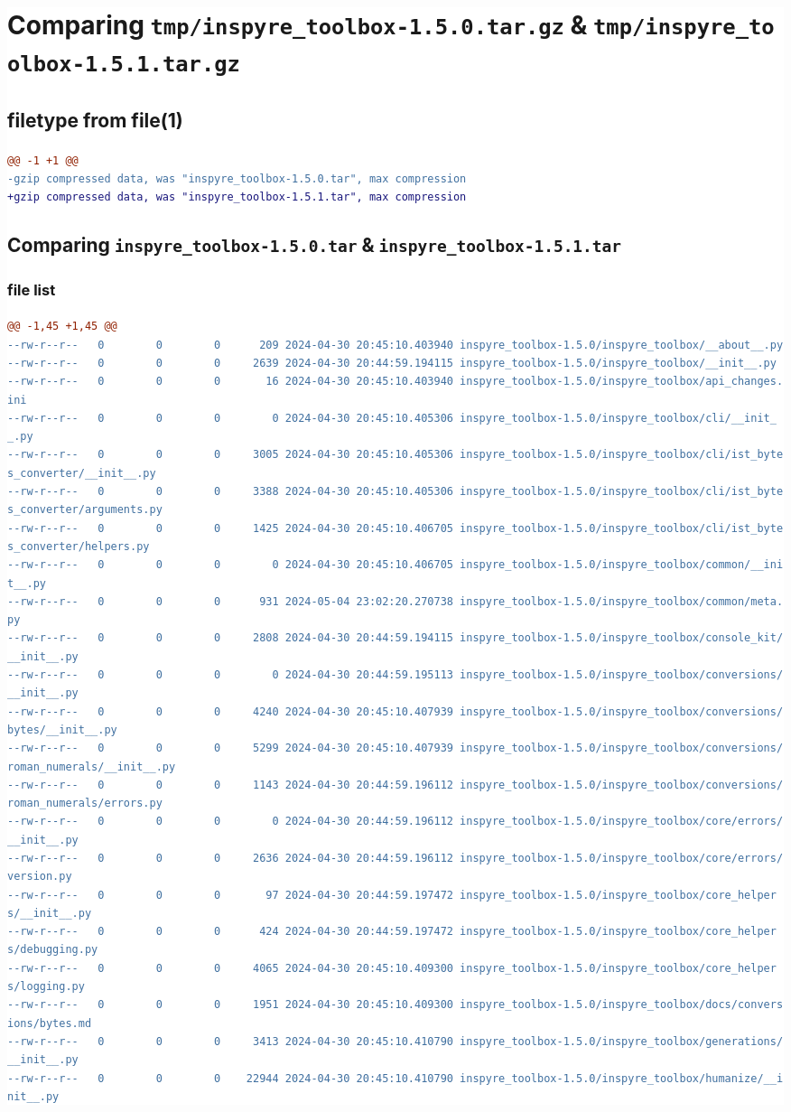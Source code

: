 # Comparing `tmp/inspyre_toolbox-1.5.0.tar.gz` & `tmp/inspyre_toolbox-1.5.1.tar.gz`

## filetype from file(1)

```diff
@@ -1 +1 @@
-gzip compressed data, was "inspyre_toolbox-1.5.0.tar", max compression
+gzip compressed data, was "inspyre_toolbox-1.5.1.tar", max compression
```

## Comparing `inspyre_toolbox-1.5.0.tar` & `inspyre_toolbox-1.5.1.tar`

### file list

```diff
@@ -1,45 +1,45 @@
--rw-r--r--   0        0        0      209 2024-04-30 20:45:10.403940 inspyre_toolbox-1.5.0/inspyre_toolbox/__about__.py
--rw-r--r--   0        0        0     2639 2024-04-30 20:44:59.194115 inspyre_toolbox-1.5.0/inspyre_toolbox/__init__.py
--rw-r--r--   0        0        0       16 2024-04-30 20:45:10.403940 inspyre_toolbox-1.5.0/inspyre_toolbox/api_changes.ini
--rw-r--r--   0        0        0        0 2024-04-30 20:45:10.405306 inspyre_toolbox-1.5.0/inspyre_toolbox/cli/__init__.py
--rw-r--r--   0        0        0     3005 2024-04-30 20:45:10.405306 inspyre_toolbox-1.5.0/inspyre_toolbox/cli/ist_bytes_converter/__init__.py
--rw-r--r--   0        0        0     3388 2024-04-30 20:45:10.405306 inspyre_toolbox-1.5.0/inspyre_toolbox/cli/ist_bytes_converter/arguments.py
--rw-r--r--   0        0        0     1425 2024-04-30 20:45:10.406705 inspyre_toolbox-1.5.0/inspyre_toolbox/cli/ist_bytes_converter/helpers.py
--rw-r--r--   0        0        0        0 2024-04-30 20:45:10.406705 inspyre_toolbox-1.5.0/inspyre_toolbox/common/__init__.py
--rw-r--r--   0        0        0      931 2024-05-04 23:02:20.270738 inspyre_toolbox-1.5.0/inspyre_toolbox/common/meta.py
--rw-r--r--   0        0        0     2808 2024-04-30 20:44:59.194115 inspyre_toolbox-1.5.0/inspyre_toolbox/console_kit/__init__.py
--rw-r--r--   0        0        0        0 2024-04-30 20:44:59.195113 inspyre_toolbox-1.5.0/inspyre_toolbox/conversions/__init__.py
--rw-r--r--   0        0        0     4240 2024-04-30 20:45:10.407939 inspyre_toolbox-1.5.0/inspyre_toolbox/conversions/bytes/__init__.py
--rw-r--r--   0        0        0     5299 2024-04-30 20:45:10.407939 inspyre_toolbox-1.5.0/inspyre_toolbox/conversions/roman_numerals/__init__.py
--rw-r--r--   0        0        0     1143 2024-04-30 20:44:59.196112 inspyre_toolbox-1.5.0/inspyre_toolbox/conversions/roman_numerals/errors.py
--rw-r--r--   0        0        0        0 2024-04-30 20:44:59.196112 inspyre_toolbox-1.5.0/inspyre_toolbox/core/errors/__init__.py
--rw-r--r--   0        0        0     2636 2024-04-30 20:44:59.196112 inspyre_toolbox-1.5.0/inspyre_toolbox/core/errors/version.py
--rw-r--r--   0        0        0       97 2024-04-30 20:44:59.197472 inspyre_toolbox-1.5.0/inspyre_toolbox/core_helpers/__init__.py
--rw-r--r--   0        0        0      424 2024-04-30 20:44:59.197472 inspyre_toolbox-1.5.0/inspyre_toolbox/core_helpers/debugging.py
--rw-r--r--   0        0        0     4065 2024-04-30 20:45:10.409300 inspyre_toolbox-1.5.0/inspyre_toolbox/core_helpers/logging.py
--rw-r--r--   0        0        0     1951 2024-04-30 20:45:10.409300 inspyre_toolbox-1.5.0/inspyre_toolbox/docs/conversions/bytes.md
--rw-r--r--   0        0        0     3413 2024-04-30 20:45:10.410790 inspyre_toolbox-1.5.0/inspyre_toolbox/generations/__init__.py
--rw-r--r--   0        0        0    22944 2024-04-30 20:45:10.410790 inspyre_toolbox-1.5.0/inspyre_toolbox/humanize/__init__.py
```